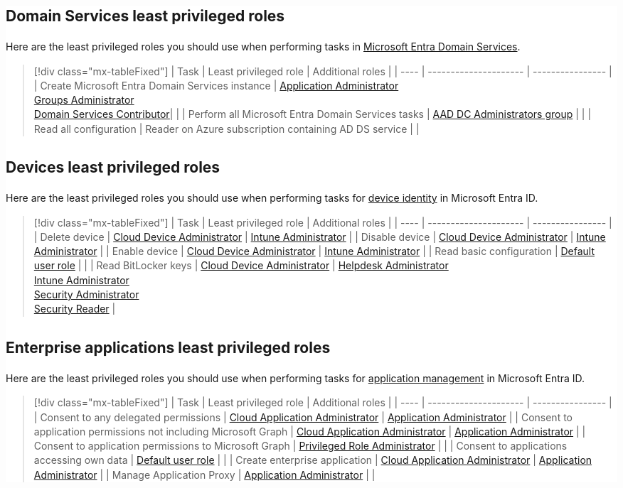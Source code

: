 ## Domain Services least privileged roles

Here are the least privileged roles you should use when performing tasks in [Microsoft Entra Domain Services](../domain-services/overview.md).

> [!div class="mx-tableFixed"]
> | Task | Least privileged role | Additional roles |
> | ---- | --------------------- | ---------------- |
> | Create Microsoft Entra Domain Services instance | [Application Administrator](permissions-reference.md#application-administrator)<br>[Groups Administrator](permissions-reference.md#groups-administrator)<br> [Domain Services Contributor](/azure/role-based-access-control/built-in-roles#domain-services-contributor)|   |
> | Perform all Microsoft Entra Domain Services tasks | [AAD DC Administrators group](../domain-services/tutorial-create-management-vm.md#administrative-tasks-you-can-perform-on-a-managed-domain) |  |
> | Read all configuration | Reader on Azure subscription containing AD DS service |  |

## Devices least privileged roles

Here are the least privileged roles you should use when performing tasks for [device identity](../devices/overview.md) in Microsoft Entra ID.

> [!div class="mx-tableFixed"]
> | Task | Least privileged role | Additional roles |
> | ---- | --------------------- | ---------------- |
> | Delete device | [Cloud Device Administrator](permissions-reference.md#cloud-device-administrator) | [Intune Administrator](permissions-reference.md#intune-administrator) |
> | Disable device | [Cloud Device Administrator](permissions-reference.md#cloud-device-administrator) | [Intune Administrator](permissions-reference.md#intune-administrator) |
> | Enable device | [Cloud Device Administrator](permissions-reference.md#cloud-device-administrator) | [Intune Administrator](permissions-reference.md#intune-administrator) |
> | Read basic configuration | [Default user role](../../fundamentals/users-default-permissions.md) |  |
> | Read BitLocker keys | [Cloud Device Administrator](permissions-reference.md#cloud-device-administrator) | [Helpdesk Administrator](permissions-reference.md#helpdesk-administrator)<br/>[Intune Administrator](permissions-reference.md#intune-administrator)<br/>[Security Administrator](permissions-reference.md#security-administrator)<br/>[Security Reader](permissions-reference.md#security-reader) |

## Enterprise applications least privileged roles

Here are the least privileged roles you should use when performing tasks for [application management](../enterprise-apps/what-is-application-management.md) in Microsoft Entra ID.

> [!div class="mx-tableFixed"]
> | Task | Least privileged role | Additional roles |
> | ---- | --------------------- | ---------------- |
> | Consent to any delegated permissions | [Cloud Application Administrator](permissions-reference.md#cloud-application-administrator) | [Application Administrator](permissions-reference.md#application-administrator) |
> | Consent to application permissions not including Microsoft Graph | [Cloud Application Administrator](permissions-reference.md#cloud-application-administrator) | [Application Administrator](permissions-reference.md#application-administrator) |
> | Consent to application permissions to Microsoft Graph | [Privileged Role Administrator](permissions-reference.md#privileged-role-administrator) |  |
> | Consent to applications accessing own data | [Default user role](../../fundamentals/users-default-permissions.md) |  |
> | Create enterprise application | [Cloud Application Administrator](permissions-reference.md#cloud-application-administrator) | [Application Administrator](permissions-reference.md#application-administrator) |
> | Manage Application Proxy | [Application Administrator](permissions-reference.md#application-administrator) |  |